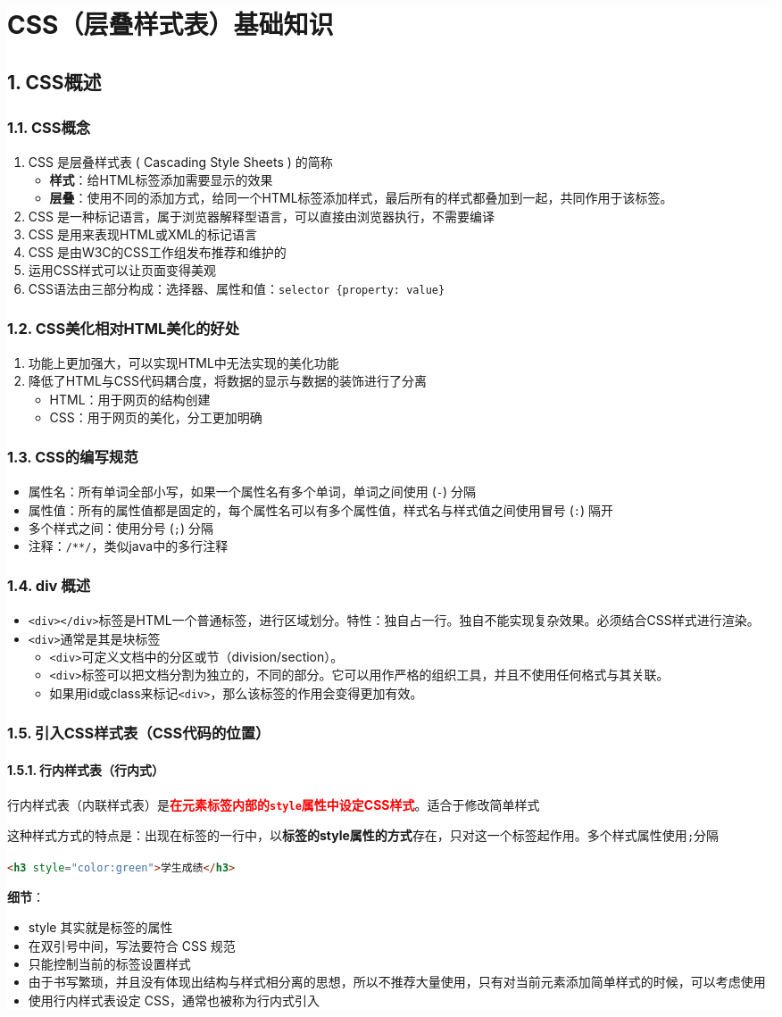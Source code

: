 # CSS（层叠样式表）基础知识

## 1. CSS概述

### 1.1. CSS概念

1. CSS 是层叠样式表 ( Cascading Style Sheets ) 的简称
	- **样式**：给HTML标签添加需要显示的效果
	- **层叠**：使用不同的添加方式，给同一个HTML标签添加样式，最后所有的样式都叠加到一起，共同作用于该标签。
2. CSS 是一种标记语言，属于浏览器解释型语言，可以直接由浏览器执行，不需要编译
3. CSS 是用来表现HTML或XML的标记语言
4. CSS 是由W3C的CSS工作组发布推荐和维护的
5. 运用CSS样式可以让页面变得美观
6. CSS语法由三部分构成：选择器、属性和值：`selector {property: value}`

### 1.2. CSS美化相对HTML美化的好处

1. 功能上更加强大，可以实现HTML中无法实现的美化功能
2. 降低了HTML与CSS代码耦合度，将数据的显示与数据的装饰进行了分离
    - HTML：用于网页的结构创建
    - CSS：用于网页的美化，分工更加明确

### 1.3. CSS的编写规范

- 属性名：所有单词全部小写，如果一个属性名有多个单词，单词之间使用 (`-`) 分隔
- 属性值：所有的属性值都是固定的，每个属性名可以有多个属性值，样式名与样式值之间使用冒号 (`:`) 隔开
- 多个样式之间：使用分号 (`;`) 分隔
- 注释：`/**/`，类似java中的多行注释

### 1.4. div 概述

- `<div></div>`标签是HTML一个普通标签，进行区域划分。特性：独自占一行。独自不能实现复杂效果。必须结合CSS样式进行渲染。
- `<div>`通常是其是块标签
    - `<div>`可定义文档中的分区或节（division/section）。
    - `<div>`标签可以把文档分割为独立的，不同的部分。它可以用作严格的组织工具，并且不使用任何格式与其关联。
    - 如果用id或class来标记`<div>`，那么该标签的作用会变得更加有效。

### 1.5. 引入CSS样式表（CSS代码的位置）

#### 1.5.1. 行内样式表（行内式）

行内样式表（内联样式表）是<font color=red>**在元素标签内部的`style`属性中设定CSS样式**</font>。适合于修改简单样式

这种样式方式的特点是：出现在标签的一行中，以**标签的style属性的方式**存在，只对这一个标签起作用。多个样式属性使用`;`分隔

```html
<h3 style="color:green">学生成绩</h3>
```

**细节**：

- style 其实就是标签的属性
- 在双引号中间，写法要符合 CSS 规范
- 只能控制当前的标签设置样式
- 由于书写繁琐，并且没有体现出结构与样式相分离的思想，所以不推荐大量使用，只有对当前元素添加简单样式的时候，可以考虑使用
- 使用行内样式表设定 CSS，通常也被称为行内式引入

